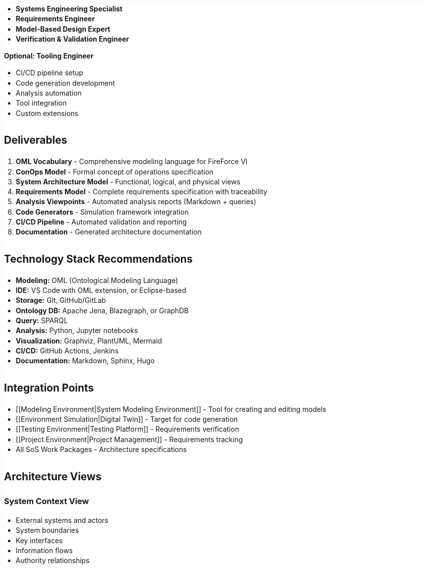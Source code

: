 * **Systems Engineering Specialist**
* **Requirements Engineer**
* **Model-Based Design Expert**
* **Verification & Validation Engineer**

**Optional: Tooling Engineer**
- CI/CD pipeline setup
- Code generation development
- Analysis automation
- Tool integration
- Custom extensions

## Deliverables

1. **OML Vocabulary** - Comprehensive modeling language for FireForce VI
2. **ConOps Model** - Formal concept of operations specification
3. **System Architecture Model** - Functional, logical, and physical views
4. **Requirements Model** - Complete requirements specification with traceability
5. **Analysis Viewpoints** - Automated analysis reports (Markdown + queries)
6. **Code Generators** - Simulation framework integration
7. **CI/CD Pipeline** - Automated validation and reporting
8. **Documentation** - Generated architecture documentation

## Technology Stack Recommendations

- **Modeling:** OML (Ontological Modeling Language)
- **IDE:** VS Code with OML extension, or Eclipse-based
- **Storage:** Git, GitHub/GitLab
- **Ontology DB:** Apache Jena, Blazegraph, or GraphDB
- **Query:** SPARQL
- **Analysis:** Python, Jupyter notebooks
- **Visualization:** Graphviz, PlantUML, Mermaid
- **CI/CD:** GitHub Actions, Jenkins
- **Documentation:** Markdown, Sphinx, Hugo

## Integration Points

- [[Modeling Environment|System Modeling Environment]] - Tool for creating and editing models
- [[Environment Simulation|Digital Twin]] - Target for code generation
- [[Testing Environment|Testing Platform]] - Requirements verification
- [[Project Environment|Project Management]] - Requirements tracking
- All SoS Work Packages - Architecture specifications

## Architecture Views

### System Context View
- External systems and actors
- System boundaries
- Key interfaces
- Information flows
- Authority relationships
